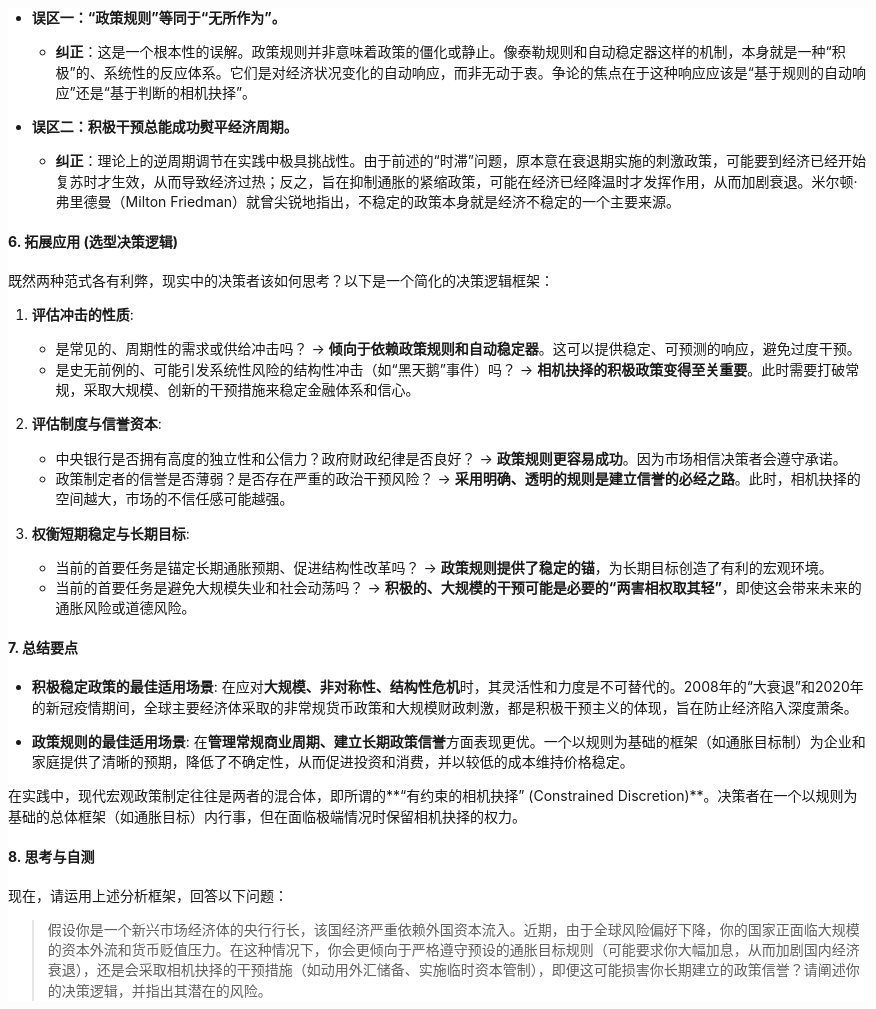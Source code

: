 *   **误区一：“政策规则”等同于“无所作为”。**
    *   **纠正**：这是一个根本性的误解。政策规则并非意味着政策的僵化或静止。像泰勒规则和自动稳定器这样的机制，本身就是一种“积极”的、系统性的反应体系。它们是对经济状况变化的自动响应，而非无动于衷。争论的焦点在于这种响应应该是“基于规则的自动响应”还是“基于判断的相机抉择”。

*   **误区二：积极干预总能成功熨平经济周期。**
    *   **纠正**：理论上的逆周期调节在实践中极具挑战性。由于前述的“时滞”问题，原本意在衰退期实施的刺激政策，可能要到经济已经开始复苏时才生效，从而导致经济过热；反之，旨在抑制通胀的紧缩政策，可能在经济已经降温时才发挥作用，从而加剧衰退。米尔顿·弗里德曼（Milton Friedman）就曾尖锐地指出，不稳定的政策本身就是经济不稳定的一个主要来源。

#### 6. 拓展应用 (选型决策逻辑)

既然两种范式各有利弊，现实中的决策者该如何思考？以下是一个简化的决策逻辑框架：

1.  **评估冲击的性质**:
    *   是常见的、周期性的需求或供给冲击吗？ -> **倾向于依赖政策规则和自动稳定器**。这可以提供稳定、可预测的响应，避免过度干预。
    *   是史无前例的、可能引发系统性风险的结构性冲击（如“黑天鹅”事件）吗？ -> **相机抉择的积极政策变得至关重要**。此时需要打破常规，采取大规模、创新的干预措施来稳定金融体系和信心。

2.  **评估制度与信誉资本**:
    *   中央银行是否拥有高度的独立性和公信力？政府财政纪律是否良好？ -> **政策规则更容易成功**。因为市场相信决策者会遵守承诺。
    *   政策制定者的信誉是否薄弱？是否存在严重的政治干预风险？ -> **采用明确、透明的规则是建立信誉的必经之路**。此时，相机抉择的空间越大，市场的不信任感可能越强。

3.  **权衡短期稳定与长期目标**:
    *   当前的首要任务是锚定长期通胀预期、促进结构性改革吗？ -> **政策规则提供了稳定的锚**，为长期目标创造了有利的宏观环境。
    *   当前的首要任务是避免大规模失业和社会动荡吗？ -> **积极的、大规模的干预可能是必要的“两害相权取其轻”**，即使这会带来未来的通胀风险或道德风险。

#### 7. 总结要点

*   **积极稳定政策的最佳适用场景**: 在应对**大规模、非对称性、结构性危机**时，其灵活性和力度是不可替代的。2008年的“大衰退”和2020年的新冠疫情期间，全球主要经济体采取的非常规货币政策和大规模财政刺激，都是积极干预主义的体现，旨在防止经济陷入深度萧条。

*   **政策规则的最佳适用场景**: 在**管理常规商业周期、建立长期政策信誉**方面表现更优。一个以规则为基础的框架（如通胀目标制）为企业和家庭提供了清晰的预期，降低了不确定性，从而促进投资和消费，并以较低的成本维持价格稳定。

在实践中，现代宏观政策制定往往是两者的混合体，即所谓的**“有约束的相机抉择” (Constrained Discretion)**。决策者在一个以规则为基础的总体框架（如通胀目标）内行事，但在面临极端情况时保留相机抉择的权力。

#### 8. 思考与自测

现在，请运用上述分析框架，回答以下问题：

> 假设你是一个新兴市场经济体的央行行长，该国经济严重依赖外国资本流入。近期，由于全球风险偏好下降，你的国家正面临大规模的资本外流和货币贬值压力。在这种情况下，你会更倾向于严格遵守预设的通胀目标规则（可能要求你大幅加息，从而加剧国内经济衰退），还是会采取相机抉择的干预措施（如动用外汇储备、实施临时资本管制），即便这可能损害你长期建立的政策信誉？请阐述你的决策逻辑，并指出其潜在的风险。